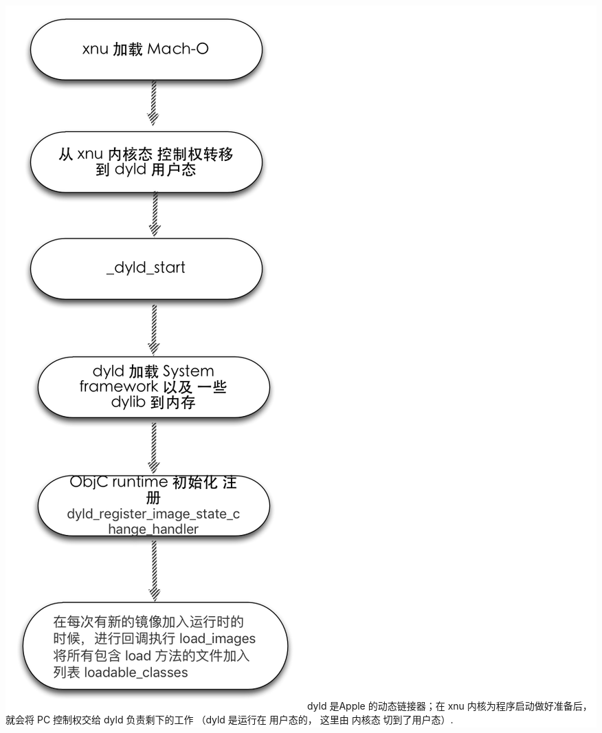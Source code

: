 ![](/images/posts/otool/load.png)
dyld 是Apple 的动态链接器；在 xnu 内核为程序启动做好准备后，就会将 PC 控制权交给 dyld 负责剩下的工作 （dyld 是运行在 用户态的， 这里由 内核态 切到了用户态）.

